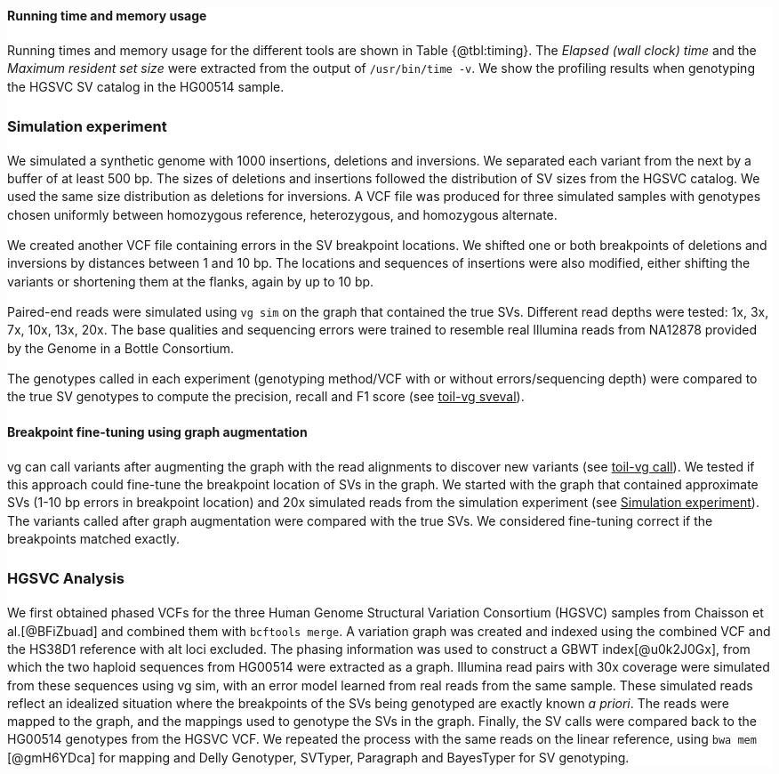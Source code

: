 #### Running time and memory usage

Running times and memory usage for the different tools are shown in Table {@tbl:timing}.
The *Elapsed (wall clock) time* and the *Maximum resident set size* were extracted from the output of `/usr/bin/time -v`.
We show the profiling results when genotyping the HGSVC SV catalog in the HG00514 sample.

### Simulation experiment


We simulated a synthetic genome with 1000 insertions, deletions and inversions.
We separated each variant from the next by a buffer of at least 500 bp.
The sizes of deletions and insertions followed the distribution of SV sizes from the HGSVC catalog.
We used the same size distribution as deletions for inversions.
A VCF file was produced for three simulated samples with genotypes chosen uniformly between homozygous reference, heterozygous, and homozygous alternate.

We created another VCF file containing errors in the SV breakpoint locations.
We shifted one or both breakpoints of deletions and inversions by distances between 1 and 10 bp.
The locations and sequences of insertions were also modified, either shifting the variants or shortening them at the flanks, again by up to 10 bp. 

Paired-end reads were simulated using `vg sim` on the graph that contained the true SVs.
Different read depths were tested: 1x, 3x, 7x, 10x, 13x, 20x.
The base qualities and sequencing errors were trained to resemble real Illumina reads from NA12878 provided by the Genome in a Bottle Consortium.

The genotypes called in each experiment (genotyping method/VCF with or without errors/sequencing depth) were compared to the true SV genotypes to compute the precision, recall and F1 score (see [toil-vg sveval](#toil-vg-sveval)).

#### Breakpoint fine-tuning using graph augmentation

vg can call variants after augmenting the graph with the read alignments to discover new variants (see [toil-vg call](#toil-vg-call)).
We tested if this approach could fine-tune the breakpoint location of SVs in the graph.
We started with the graph that contained approximate SVs (1-10 bp errors in breakpoint location) and 20x simulated reads from the simulation experiment (see [Simulation experiment](#simulation-experiment)).
The variants called after graph augmentation were compared with the true SVs.
We considered fine-tuning correct if the breakpoints matched exactly.

### HGSVC Analysis


We first obtained phased VCFs for the three Human Genome Structural Variation Consortium (HGSVC) samples from Chaisson et al.[@BFiZbuad] and combined them with `bcftools merge`.
A variation graph was created and indexed using the combined VCF and the HS38D1 reference with alt loci excluded.
The phasing information was used to construct a GBWT index[@u0k2J0Gx], from which the two haploid sequences from HG00514 were extracted as a graph.
Illumina read pairs with 30x coverage were simulated from these sequences using vg sim, with an error model learned from real reads from the same sample.
These simulated reads reflect an idealized situation where the breakpoints of the SVs being genotyped are exactly known *a priori*.
The reads were mapped to the graph, and the mappings used to genotype the SVs in the graph. 
Finally, the SV calls were compared back to the HG00514 genotypes from the HGSVC VCF.
We repeated the process with the same reads on the linear reference, using `bwa mem`[@gmH6YDca] for mapping and Delly Genotyper, SVTyper, Paragraph and BayesTyper for SV genotyping.
